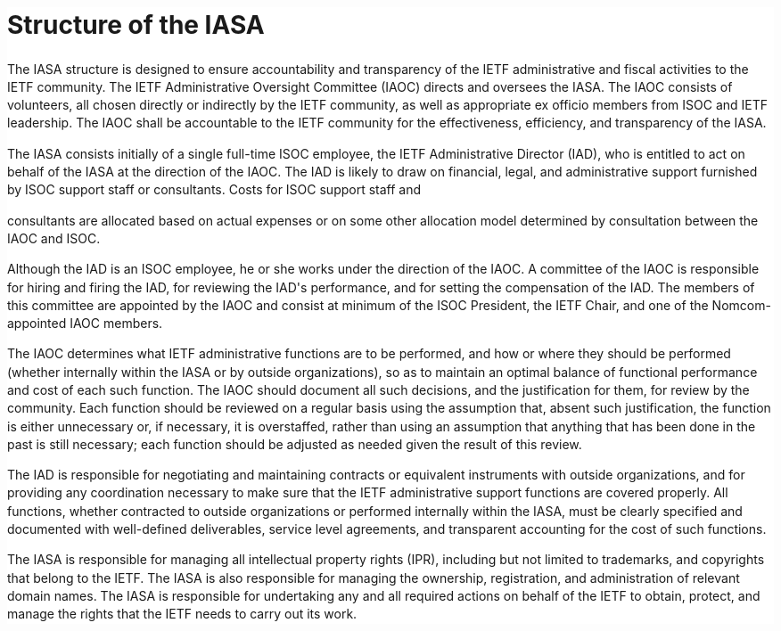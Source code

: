 #  Structure of the IASA

   The IASA structure is designed to ensure accountability and
   transparency of the IETF administrative and fiscal activities to the
   IETF community.  The IETF Administrative Oversight Committee (IAOC)
   directs and oversees the IASA.  The IAOC consists of volunteers, all
   chosen directly or indirectly by the IETF community, as well as
   appropriate ex officio members from ISOC and IETF leadership.  The
   IAOC shall be accountable to the IETF community for the
   effectiveness, efficiency, and transparency of the IASA.

   The IASA consists initially of a single full-time ISOC employee, the
   IETF Administrative Director (IAD), who is entitled to act on behalf
   of the IASA at the direction of the IAOC.  The IAD is likely to draw
   on financial, legal, and administrative support furnished by ISOC
   support staff or consultants.  Costs for ISOC support staff and


   consultants are allocated based on actual expenses or on some other
   allocation model determined by consultation between the IAOC and
   ISOC.

   Although the IAD is an ISOC employee, he or she works under the
   direction of the IAOC.  A committee of the IAOC is responsible for
   hiring and firing the IAD, for reviewing the IAD's performance, and
   for setting the compensation of the IAD.  The members of this
   committee are appointed by the IAOC and consist at minimum of the
   ISOC President, the IETF Chair, and one of the Nomcom-appointed IAOC
   members.

   The IAOC determines what IETF administrative functions are to be
   performed, and how or where they should be performed (whether
   internally within the IASA or by outside organizations), so as to
   maintain an optimal balance of functional performance and cost of
   each such function.  The IAOC should document all such decisions, and
   the justification for them, for review by the community.  Each
   function should be reviewed on a regular basis using the assumption
   that, absent such justification, the function is either unnecessary
   or, if necessary, it is overstaffed, rather than using an assumption
   that anything that has been done in the past is still necessary; each
   function should be adjusted as needed given the result of this
   review.

   The IAD is responsible for negotiating and maintaining contracts or
   equivalent instruments with outside organizations, and for providing
   any coordination necessary to make sure that the IETF administrative
   support functions are covered properly.  All functions, whether
   contracted to outside organizations or performed internally within
   the IASA, must be clearly specified and documented with well-defined
   deliverables, service level agreements, and transparent accounting
   for the cost of such functions.

   The IASA is responsible for managing all intellectual property rights
   (IPR), including but not limited to trademarks, and copyrights that
   belong to the IETF.  The IASA is also responsible for managing the
   ownership, registration, and administration of relevant domain names.
   The IASA is responsible for undertaking any and all required actions
   on behalf of the IETF to obtain, protect, and manage the rights that
   the IETF needs to carry out its work.
